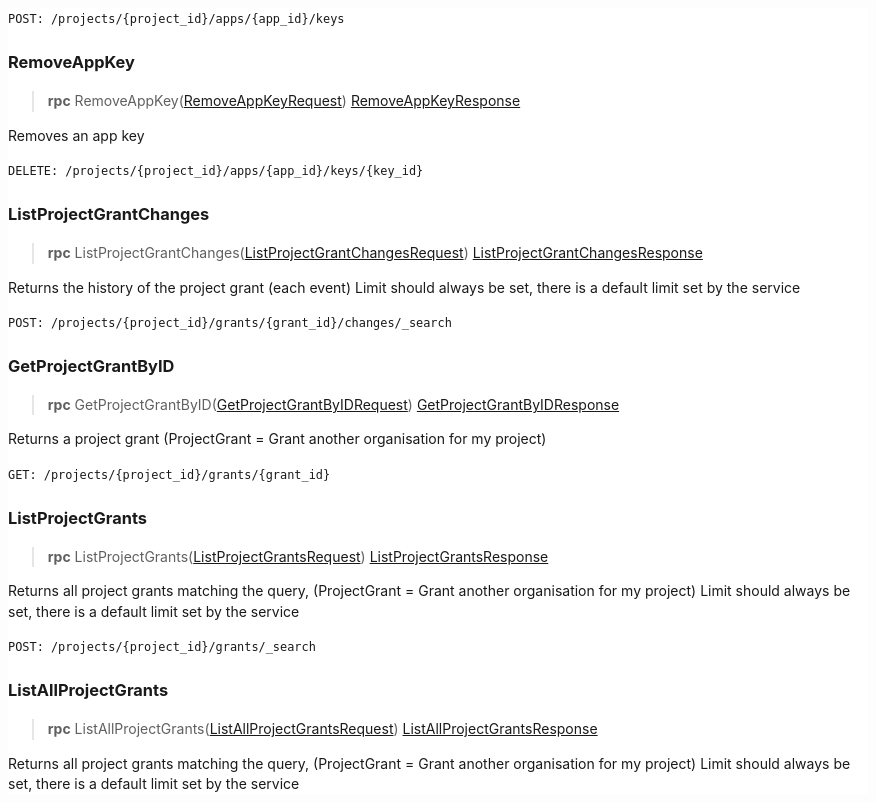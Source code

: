 

    POST: /projects/{project_id}/apps/{app_id}/keys


### RemoveAppKey

> **rpc** RemoveAppKey([RemoveAppKeyRequest](#removeappkeyrequest))
[RemoveAppKeyResponse](#removeappkeyresponse)

Removes an app key



    DELETE: /projects/{project_id}/apps/{app_id}/keys/{key_id}


### ListProjectGrantChanges

> **rpc** ListProjectGrantChanges([ListProjectGrantChangesRequest](#listprojectgrantchangesrequest))
[ListProjectGrantChangesResponse](#listprojectgrantchangesresponse)

Returns the history of the project grant (each event)
Limit should always be set, there is a default limit set by the service



    POST: /projects/{project_id}/grants/{grant_id}/changes/_search


### GetProjectGrantByID

> **rpc** GetProjectGrantByID([GetProjectGrantByIDRequest](#getprojectgrantbyidrequest))
[GetProjectGrantByIDResponse](#getprojectgrantbyidresponse)

Returns a project grant (ProjectGrant = Grant another organisation for my project)



    GET: /projects/{project_id}/grants/{grant_id}


### ListProjectGrants

> **rpc** ListProjectGrants([ListProjectGrantsRequest](#listprojectgrantsrequest))
[ListProjectGrantsResponse](#listprojectgrantsresponse)

Returns all project grants matching the query, (ProjectGrant = Grant another organisation for my project)
Limit should always be set, there is a default limit set by the service



    POST: /projects/{project_id}/grants/_search


### ListAllProjectGrants

> **rpc** ListAllProjectGrants([ListAllProjectGrantsRequest](#listallprojectgrantsrequest))
[ListAllProjectGrantsResponse](#listallprojectgrantsresponse)

Returns all project grants matching the query, (ProjectGrant = Grant another organisation for my project)
Limit should always be set, there is a default limit set by the service
